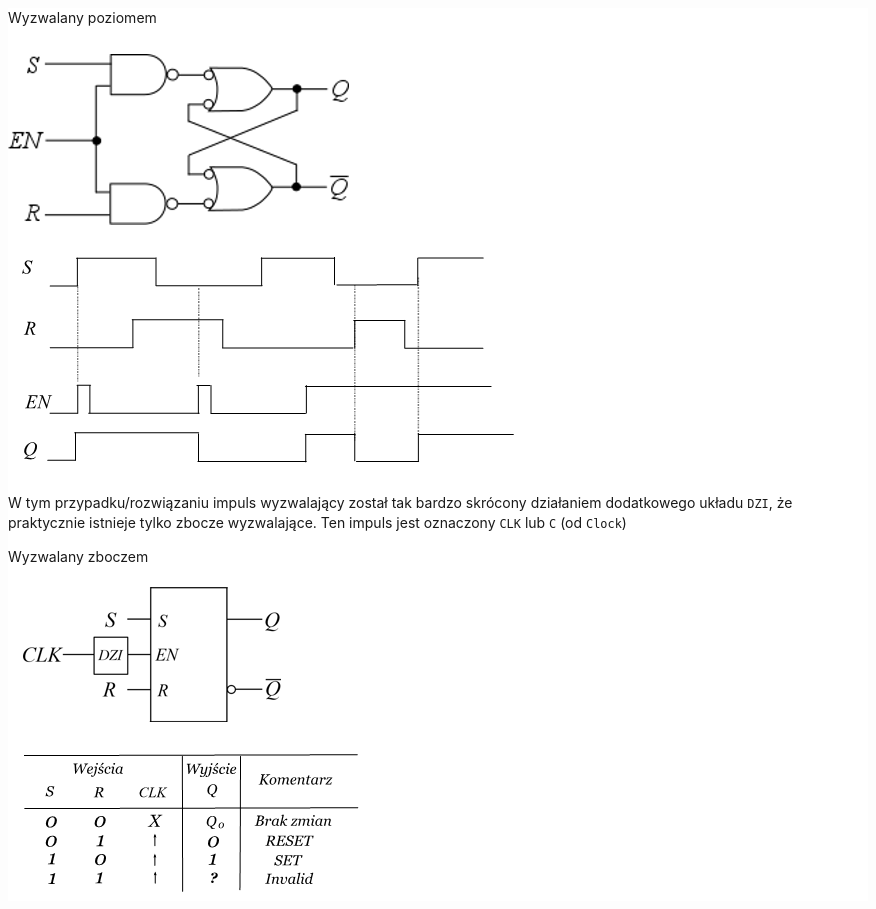 Wyzwalany poziomem

![Wyzwalany_poziomem](../img/Wyzwalany_poziomem.png)

![Przerzutnik_SR_synchroniczny_2](../img/Przerzutnik_SR_synchroniczny_2.png)

W tym przypadku/rozwiązaniu impuls wyzwalający został tak bardzo skrócony działaniem dodatkowego układu `DZI`, że praktycznie istnieje tylko zbocze wyzwalające. Ten impuls jest oznaczony `CLK` lub `C` (od `Clock`)

Wyzwalany zboczem

![Wyzwalany_zboczem](../img/Wyzwalany_zboczem.png)

![Wyzwalany_zboczem](../img/Wyzwalany_zboczem_2.png)
